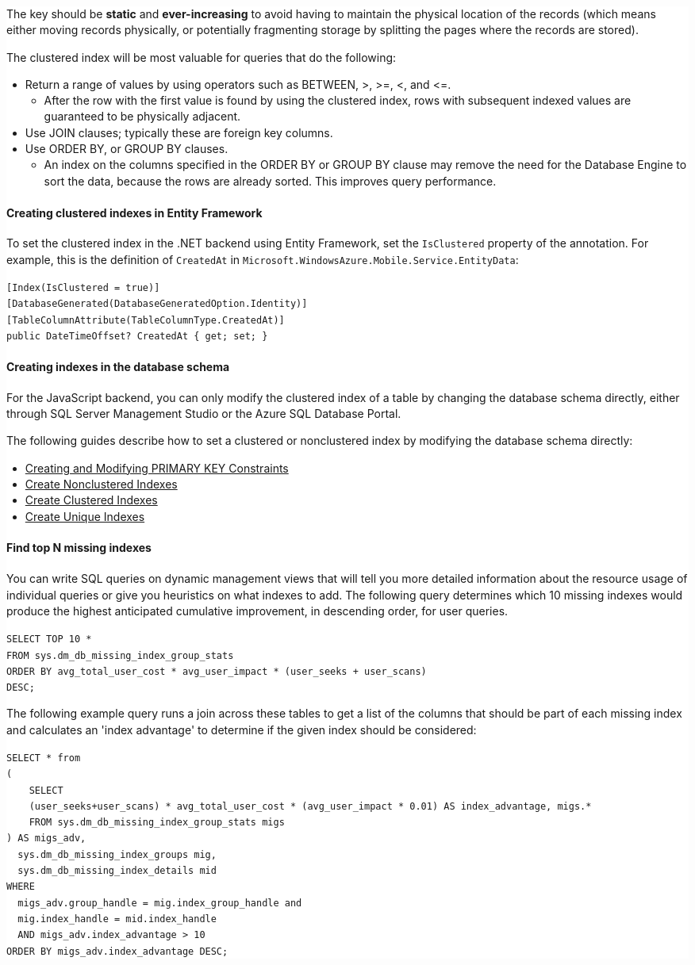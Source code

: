The key should be **static** and **ever-increasing** to avoid having to maintain the physical location of the records (which means either moving records physically, or potentially fragmenting storage by splitting the pages where the records are stored).

The clustered index will be most valuable for queries that do the following:

* Return a range of values by using operators such as BETWEEN, >, >=, <, and <=.
  * After the row with the first value is found by using the clustered index, rows with subsequent indexed values are guaranteed to be physically adjacent.
* Use JOIN clauses; typically these are foreign key columns.
* Use ORDER BY, or GROUP BY clauses.
  * An index on the columns specified in the ORDER BY or GROUP BY clause may remove the need for the Database Engine to sort the data, because the rows are already sorted. This improves query performance.

#### Creating clustered indexes in Entity Framework
To set the clustered index in the .NET backend using Entity Framework, set the `IsClustered` property of the annotation. For example, this is the definition of `CreatedAt` in `Microsoft.WindowsAzure.Mobile.Service.EntityData`:

    [Index(IsClustered = true)]
    [DatabaseGenerated(DatabaseGeneratedOption.Identity)]
    [TableColumnAttribute(TableColumnType.CreatedAt)]
    public DateTimeOffset? CreatedAt { get; set; }

#### Creating indexes in the database schema
For the JavaScript backend, you can only modify the clustered index of a table by changing the database schema directly, either through SQL Server Management Studio or the Azure SQL Database Portal.

The following guides describe how to set a clustered or nonclustered index by modifying the database schema directly:

* [Creating and Modifying PRIMARY KEY Constraints](http://technet.microsoft.com/library/ms181043\(v=sql.105\).aspx)
* [Create Nonclustered Indexes](http://technet.microsoft.com/library/ms189280.aspx)
* [Create Clustered Indexes](http://technet.microsoft.com/library/ms186342\(v=sql.120\).aspx)
* [Create Unique Indexes](http://technet.microsoft.com/library/ms187019.aspx)

#### Find top N missing indexes
You can write SQL queries on dynamic management views that will tell you more detailed information about the resource usage of individual queries or give you heuristics on what indexes to add. The following query determines which 10 missing indexes would produce the highest anticipated cumulative improvement, in descending order, for user queries.

    SELECT TOP 10 *
    FROM sys.dm_db_missing_index_group_stats
    ORDER BY avg_total_user_cost * avg_user_impact * (user_seeks + user_scans)
    DESC;

The following example query runs a join across these tables to get a list of the columns that should be part of each missing index and calculates an 'index advantage' to determine if the given index should be considered:

    SELECT * from
    (
        SELECT
        (user_seeks+user_scans) * avg_total_user_cost * (avg_user_impact * 0.01) AS index_advantage, migs.*
        FROM sys.dm_db_missing_index_group_stats migs
    ) AS migs_adv,
      sys.dm_db_missing_index_groups mig,
      sys.dm_db_missing_index_details mid
    WHERE
      migs_adv.group_handle = mig.index_group_handle and
      mig.index_handle = mid.index_handle
      AND migs_adv.index_advantage > 10
    ORDER BY migs_adv.index_advantage DESC;


[SSMS]: ./media/mobile-services-sql-scale-guidance/1.png
[PortalSqlManagement]: ./media/mobile-services-sql-scale-guidance/2.png
[PortalSqlMetrics]: ./media/mobile-services-sql-scale-guidance/3.png
[PortalSqlScale]: ./media/mobile-services-sql-scale-guidance/4.png
[PortalSqlAddAlert]: ./media/mobile-services-sql-scale-guidance/5.png
[PortalSqlAddAlert2]: ./media/mobile-services-sql-scale-guidance/6.png
[PortalSqlAddAlert3]: ./media/mobile-services-sql-scale-guidance/7.png
[SetIndexJavaScriptPortal]: ./media/mobile-services-sql-scale-guidance/set-index-portal-ui.png
[SSMSDMVs]: ./media/mobile-services-sql-scale-guidance/8.png
[PortalSqlManagementNewQuery]: ./media/mobile-services-sql-scale-guidance/9.png
[PortalSqlManagementRunQuery]: ./media/mobile-services-sql-scale-guidance/10.png
[PortalSqlManagementQueryPerformance]: ./media/mobile-services-sql-scale-guidance/11.png
[SSMSQueryPlan]: ./media/mobile-services-sql-scale-guidance/12.png
[PortalSqlManagementQueryPlan]: ./media/mobile-services-sql-scale-guidance/13.png
[Azure classic portal]: http://manage.windowsazure.com
[Azure SQL Database Documentation]: http://azure.microsoft.com/documentation/services/sql-database/
[Managing SQL Database using SQL Server Management Studio]: http://go.microsoft.com/fwlink/p/?linkid=309723&clcid=0x409
[Monitoring SQL Database Using Dynamic Management Views]: http://go.microsoft.com/fwlink/p/?linkid=309725&clcid=0x409
[Azure SQL Database performance and scaling]: http://go.microsoft.com/fwlink/p/?linkid=397217&clcid=0x409
[Troubleshooting Azure SQL Database]: http://msdn.microsoft.com/library/azure/ee730906.aspx
[Creating and Modifying PRIMARY KEY Constraints]: http://technet.microsoft.com/library/ms181043(v=sql.105).aspx
[Create Clustered Indexes]: http://technet.microsoft.com/library/ms186342(v=sql.120).aspx
[Create Unique Indexes]: http://technet.microsoft.com/library/ms187019.aspx
[Create Nonclustered Indexes]: http://technet.microsoft.com/library/ms189280.aspx
[Primary and Foreign Key Constraints]: http://msdn.microsoft.com/library/ms179610(v=sql.120).aspx
[Index Basics]: http://technet.microsoft.com/library/ms190457(v=sql.105).aspx
[General Index Design Guidelines]: http://technet.microsoft.com/library/ms191195(v=sql.105).aspx
[Unique Index Design Guidelines]: http://technet.microsoft.com/library/ms187019(v=sql.105).aspx
[Clustered Index Design Guidelines]: http://technet.microsoft.com/library/ms190639(v=sql.105).aspx
[Missing Index Dynamic Management Views]: http://technet.microsoft.com/library/ms345421.aspx
[Performance Considerations for Entity Framework 5]: http://msdn.microsoft.com/data/hh949853
[Code First Data Annotations]: http://msdn.microsoft.com/data/jj591583.aspx
[How much does that key cost?]: http://www.sqlskills.com/blogs/kimberly/how-much-does-that-key-cost-plus-sp_helpindex9/